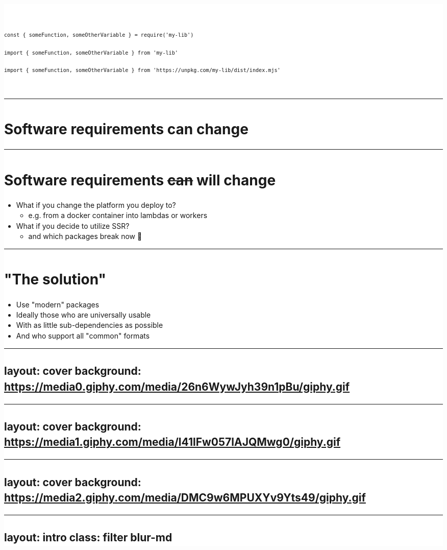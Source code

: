 <Code v-click="2">

```js{1|3|5|all} {at:2}
const { someFunction, someOtherVariable } = require('my-lib')

import { someFunction, someOtherVariable } from 'my-lib'

import { someFunction, someOtherVariable } from 'https://unpkg.com/my-lib/dist/index.mjs'
```

</Code>



---

# Software requirements can change

---

# Software requirements ~~can~~ will change

<VClicks>

* What if you change the platform you deploy to?
  * e.g. from a docker container into lambdas or workers
* What if you decide to utilize SSR?
  * and which packages break now 👀

</VClicks>

---

# "The solution"

<VClicks>

* Use "modern" packages
* Ideally those who are universally usable
* With as little sub-dependencies as possible
* And who support all "common" formats

</VClicks>

---
layout: cover
background: https://media0.giphy.com/media/26n6WywJyh39n1pBu/giphy.gif
---
---
layout: cover
background: https://media1.giphy.com/media/l41lFw057lAJQMwg0/giphy.gif
---
---
layout: cover
background: https://media2.giphy.com/media/DMC9w6MPUXYv9Yts49/giphy.gif
---
---
layout: intro
class: filter blur-md
---
